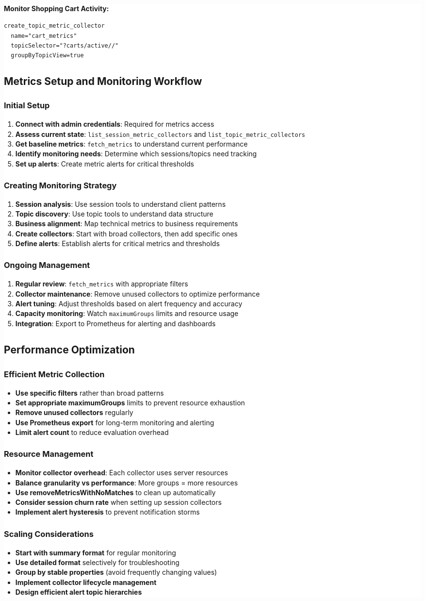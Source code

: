 **Monitor Shopping Cart Activity:**

```
create_topic_metric_collector
  name="cart_metrics"
  topicSelector="?carts/active//"
  groupByTopicView=true
```

## Metrics Setup and Monitoring Workflow

### Initial Setup
1. **Connect with admin credentials**: Required for metrics access
2. **Assess current state**: `list_session_metric_collectors` and `list_topic_metric_collectors`
3. **Get baseline metrics**: `fetch_metrics` to understand current performance
4. **Identify monitoring needs**: Determine which sessions/topics need tracking
5. **Set up alerts**: Create metric alerts for critical thresholds

### Creating Monitoring Strategy
1. **Session analysis**: Use session tools to understand client patterns
2. **Topic discovery**: Use topic tools to understand data structure  
3. **Business alignment**: Map technical metrics to business requirements
4. **Create collectors**: Start with broad collectors, then add specific ones
5. **Define alerts**: Establish alerts for critical metrics and thresholds

### Ongoing Management
1. **Regular review**: `fetch_metrics` with appropriate filters
2. **Collector maintenance**: Remove unused collectors to optimize performance
3. **Alert tuning**: Adjust thresholds based on alert frequency and accuracy
4. **Capacity monitoring**: Watch `maximumGroups` limits and resource usage
5. **Integration**: Export to Prometheus for alerting and dashboards

## Performance Optimization

### Efficient Metric Collection
- **Use specific filters** rather than broad patterns
- **Set appropriate maximumGroups** limits to prevent resource exhaustion
- **Remove unused collectors** regularly
- **Use Prometheus export** for long-term monitoring and alerting
- **Limit alert count** to reduce evaluation overhead

### Resource Management
- **Monitor collector overhead**: Each collector uses server resources
- **Balance granularity vs performance**: More groups = more resources
- **Use removeMetricsWithNoMatches** to clean up automatically
- **Consider session churn rate** when setting up session collectors
- **Implement alert hysteresis** to prevent notification storms

### Scaling Considerations
- **Start with summary format** for regular monitoring
- **Use detailed format** selectively for troubleshooting
- **Group by stable properties** (avoid frequently changing values)
- **Implement collector lifecycle management**
- **Design efficient alert topic hierarchies**
